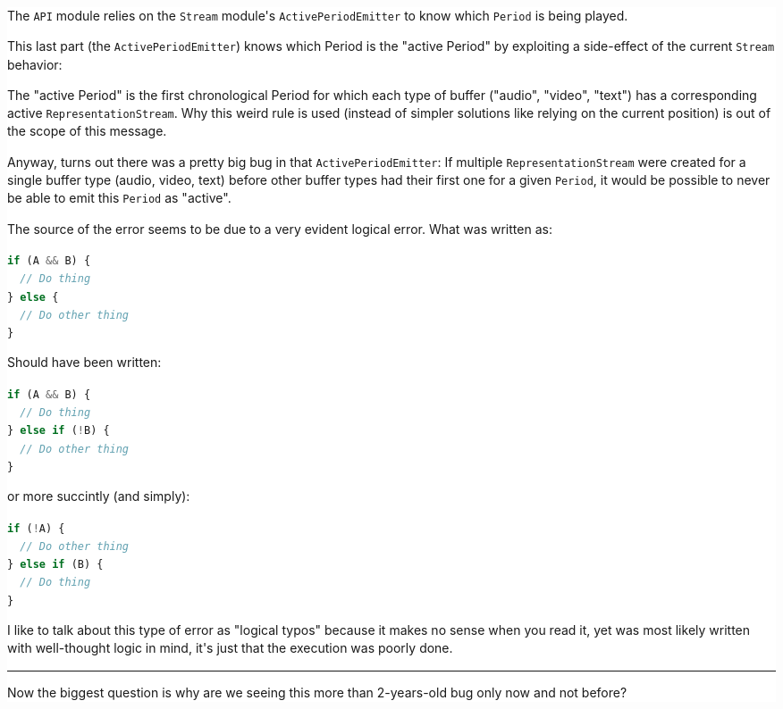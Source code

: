 
The `API` module relies on the `Stream` module's `ActivePeriodEmitter`
to know which `Period` is being played.

This last part (the `ActivePeriodEmitter`) knows which Period is the
"active Period" by exploiting a side-effect of the current `Stream`
behavior:

The "active Period" is the first chronological Period for which each type
of buffer ("audio", "video", "text") has a corresponding active
`RepresentationStream`.
Why this weird rule is used (instead of simpler solutions like relying
on the current position) is out of the scope of this message.

Anyway, turns out there was a pretty big bug in that
`ActivePeriodEmitter`:
If multiple `RepresentationStream` were created for a single buffer type
(audio, video, text) before other buffer types had their first one for
a given `Period`, it would be possible to never be able to emit this
`Period` as "active".

The source of the error seems to be due to a very evident logical error.
What was written as:
```js
if (A && B) {
  // Do thing
} else {
  // Do other thing
}
```
Should have been written:
```js
if (A && B) {
  // Do thing
} else if (!B) {
  // Do other thing
}
```
or more succintly (and simply):
```js
if (!A) {
  // Do other thing
} else if (B) {
  // Do thing
}
```

I like to talk about this type of error as "logical typos" because it
makes no sense when you read it, yet was most likely written with
well-thought logic in mind, it's just that the execution was poorly
done.

---

Now the biggest question is why are we seeing this more than 2-years-old
bug only now and not before?
